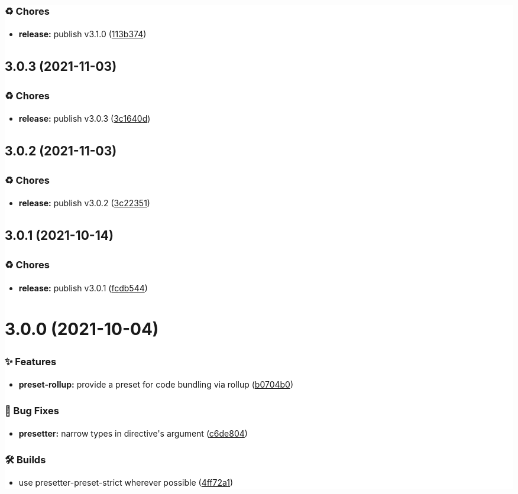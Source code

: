 
### ♻️ Chores

* **release:** publish v3.1.0 ([113b374](https://github.com/alvis/presetter/commit/113b3744cc4e3f517667285a2ab4b7292364ae1a))



## 3.0.3 (2021-11-03)


### ♻️ Chores

* **release:** publish v3.0.3 ([3c1640d](https://github.com/alvis/presetter/commit/3c1640dd1301371c78693a9f04e3dd71c0e2a921))



## 3.0.2 (2021-11-03)


### ♻️ Chores

* **release:** publish v3.0.2 ([3c22351](https://github.com/alvis/presetter/commit/3c22351df97e51be70f90566e3248716d46bf6d1))



## 3.0.1 (2021-10-14)


### ♻️ Chores

* **release:** publish v3.0.1 ([fcdb544](https://github.com/alvis/presetter/commit/fcdb54439c1f77b5e57f74b5a21fe30b4a3ab20a))



# 3.0.0 (2021-10-04)


### ✨ Features

* **preset-rollup:** provide a preset for code bundling via rollup ([b0704b0](https://github.com/alvis/presetter/commit/b0704b0fe727c2724d7057d3803ecee49c230eff))


### 🐛 Bug Fixes

* **presetter:** narrow types in directive's argument ([c6de804](https://github.com/alvis/presetter/commit/c6de8044d4d9f584e3ef4ef688f81c08db425d1c))


### 🛠 Builds

* use presetter-preset-strict wherever possible ([4ff72a1](https://github.com/alvis/presetter/commit/4ff72a1a9730dfd4ad99d0a63dd4b005041ce759))
